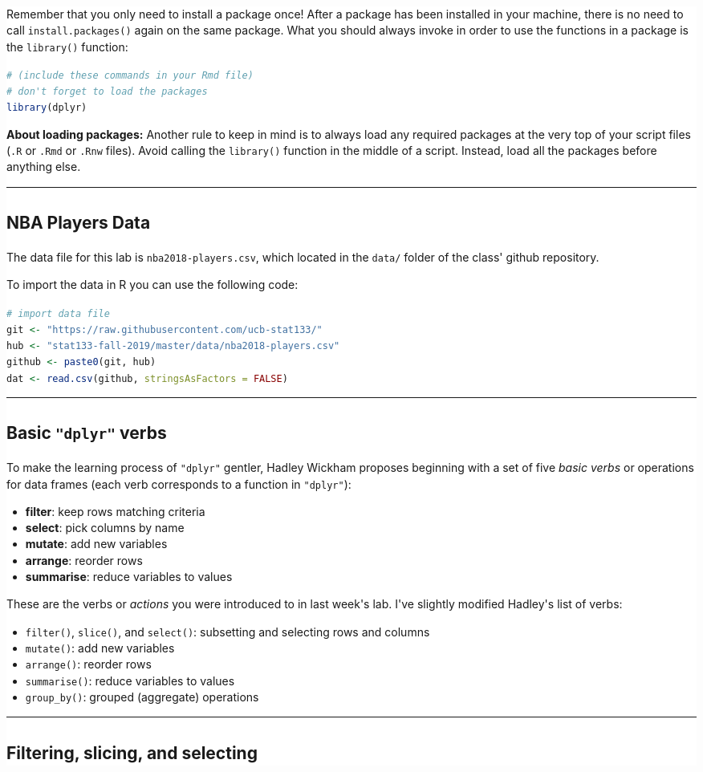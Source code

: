 Remember that you only need to install a package once! After a package has been installed in your machine, there is no need to call `install.packages()` again on the same package. What you should always invoke in order to use the functions in a package is the `library()` function:

``` r
# (include these commands in your Rmd file)
# don't forget to load the packages
library(dplyr)
```

**About loading packages:** Another rule to keep in mind is to always load any required packages at the very top of your script files (`.R` or `.Rmd` or `.Rnw` files). Avoid calling the `library()` function in the middle of a script. Instead, load all the packages before anything else.

------------------------------------------------------------------------

NBA Players Data
----------------

The data file for this lab is `nba2018-players.csv`, which located in the `data/` folder of the class' github repository.

To import the data in R you can use the following code:

``` r
# import data file
git <- "https://raw.githubusercontent.com/ucb-stat133/"
hub <- "stat133-fall-2019/master/data/nba2018-players.csv"
github <- paste0(git, hub)
dat <- read.csv(github, stringsAsFactors = FALSE)
```

------------------------------------------------------------------------

Basic `"dplyr"` verbs
---------------------

To make the learning process of `"dplyr"` gentler, Hadley Wickham proposes beginning with a set of five *basic verbs* or operations for data frames (each verb corresponds to a function in `"dplyr"`):

-   **filter**: keep rows matching criteria
-   **select**: pick columns by name
-   **mutate**: add new variables
-   **arrange**: reorder rows
-   **summarise**: reduce variables to values

These are the verbs or *actions* you were introduced to in last week's lab. I've slightly modified Hadley's list of verbs:

-   `filter()`, `slice()`, and `select()`: subsetting and selecting rows and columns
-   `mutate()`: add new variables
-   `arrange()`: reorder rows
-   `summarise()`: reduce variables to values
-   `group_by()`: grouped (aggregate) operations

------------------------------------------------------------------------

Filtering, slicing, and selecting
---------------------------------

